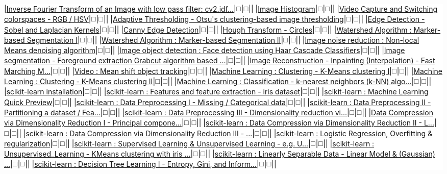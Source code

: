 |[Inverse Fourier Transform of an Image with low pass filter: cv2.idf...](http://www.bogotobogo.com/python/OpenCV_Python/python_opencv3_Image_Fourier_Transform_FFT_DFT.php)|◻️|◻️||
|[Image Histogram](http://www.bogotobogo.com/python/OpenCV_Python/python_opencv3_image_histogram_calcHist.php)|◻️|◻️||
|[Video Capture and Switching colorspaces - RGB / HSV](http://www.bogotobogo.com/python/OpenCV_Python/python_opencv3_Changing_ColorSpaces_RGB_HSV_HLS.php)|◻️|◻️||
|[Adaptive Thresholding - Otsu's clustering-based image thresholding](http://www.bogotobogo.com/python/OpenCV_Python/python_opencv3_Image_Global_Thresholding_Adaptive_Thresholding_Otsus_Binarization_Segmentations.php)|◻️|◻️||
|[Edge Detection - Sobel and Laplacian Kernels](http://www.bogotobogo.com/python/OpenCV_Python/python_opencv3_Image_Gradient_Sobel_Laplacian_Derivatives_Edge_Detection.php)|◻️|◻️||
|[Canny Edge Detection](http://www.bogotobogo.com/python/OpenCV_Python/python_opencv3_Image_Canny_Edge_Detection.php)|◻️|◻️||
|[Hough Transform - Circles](http://www.bogotobogo.com/python/OpenCV_Python/python_opencv3_Image_Hough%20Circle_Transform.php)|◻️|◻️||
|[Watershed Algorithm : Marker-based Segmentation I](http://www.bogotobogo.com/python/OpenCV_Python/python_opencv3_Image_Watershed_Algorithm_Marker_Based_Segmentation.php)|◻️|◻️||
|[Watershed Algorithm : Marker-based Segmentation II](http://www.bogotobogo.com/python/OpenCV_Python/python_opencv3_Image_Watershed_Algorithm_Marker_Based_Segmentation_2.php)|◻️|◻️||
|[Image noise reduction : Non-local Means denoising algorithm](http://www.bogotobogo.com/python/OpenCV_Python/python_opencv3_Image_Non-local_Means_Denoising_Algorithm_Noise_Reduction.php)|◻️|◻️||
|[Image object detection : Face detection using Haar Cascade Classifiers](http://www.bogotobogo.com/python/OpenCV_Python/python_opencv3_Image_Object_Detection_Face_Detection_Haar_Cascade_Classifiers.php)|◻️|◻️||
|[Image segmentation - Foreground extraction Grabcut algorithm based ...](http://www.bogotobogo.com/python/OpenCV_Python/python_opencv3_Image_Segmentation_by_Foreground_Extraction_Grabcut_Algorithm_based_on_Graph_cuts.php)|◻️|◻️||
|[Image Reconstruction - Inpainting (Interpolation) - Fast Marching M...](http://www.bogotobogo.com/python/OpenCV_Python/python_opencv3_Image_reconstruction_Inpainting_Interpolation.php)|◻️|◻️||
|[Video : Mean shift object tracking](http://www.bogotobogo.com/python/OpenCV_Python/python_opencv3_mean_shift_tracking_segmentation.php)|◻️|◻️||
|[Machine Learning : Clustering - K-Means clustering I](http://www.bogotobogo.com/python/OpenCV_Python/python_opencv3_Machine_Learning_Clustering_K-Means_Clustering_Vector_Quantization.php)|◻️|◻️||
|[Machine Learning : Clustering - K-Means clustering II](http://www.bogotobogo.com/python/OpenCV_Python/python_opencv3_Machine_Learning_Clustering_K-Means_Clustering_Vector_Quantization_2.php)|◻️|◻️||
|[Machine Learning : Classification - k-nearest neighbors (k-NN) algo...](http://www.bogotobogo.com/python/OpenCV_Python/python_opencv3_Machine_Learning_Classification_K-nearest_neighbors_k-NN.php)|◻️|◻️||
|[scikit-learn installation](http://www.bogotobogo.com/python/scikit-learn/scikit-learn_install.php)|◻️|◻️||
|[scikit-learn : Features and feature extraction - iris dataset](http://www.bogotobogo.com/python/scikit-learn/scikit_machine_learning_features_extraction.php)|◻️|◻️||
|[scikit-learn : Machine Learning Quick Preview](http://www.bogotobogo.com/python/scikit-learn/scikit_machine_learning_quick_preview.php)|◻️|◻️||
|[scikit-learn : Data Preprocessing I - Missing / Categorical data](http://www.bogotobogo.com/python/scikit-learn/scikit_machine_learning_Data_Preprocessing-Missing-Data-Categorical-Data.php)|◻️|◻️||
|[scikit-learn : Data Preprocessing II - Partitioning a dataset / Fea...](http://www.bogotobogo.com/python/scikit-learn/scikit_machine_learning_Data_Preprocessing-II-Datasets-Partitioning-Feature-scaling-Feature-Selection-Regularization.php)|◻️|◻️||
|[scikit-learn : Data Preprocessing III - Dimensionality reduction vi...](http://www.bogotobogo.com/python/scikit-learn/scikit_machine_learning_Data_Preprocessing-III-Dimensionality-reduction-via-Sequential-feature-selection-Assessing-feature-importance-via-random-forests.php)|◻️|◻️||
|[Data Compression via Dimensionality Reduction I - Principal compone...](http://www.bogotobogo.com/python/scikit-learn/scikit_machine_learning_Data_Compresssion_via_Dimensionality_Reduction_1_Principal_component_analysis%20_PCA.php)|◻️|◻️||
|[scikit-learn : Data Compression via Dimensionality Reduction II - L...](http://www.bogotobogo.com/python/scikit-learn/scikit_machine_learning_Data_Compresssion_via_Dimensionality_Reduction_2_Linear_Discriminant_Analysis.php)|◻️|◻️||
|[scikit-learn : Data Compression via Dimensionality Reduction III - ...](http://www.bogotobogo.com/python/scikit-learn/scikit_machine_learning_Data_Compresssion_via_Dimensionality_Reduction_3-nonlinear-mappings-via-kernel-principal-component-analysis.php)|◻️|◻️||
|[scikit-learn : Logistic Regression, Overfitting & regularization](http://www.bogotobogo.com/python/scikit-learn/scikit-learn_logistic_regression.php)|◻️|◻️||
|[scikit-learn : Supervised Learning & Unsupervised Learning - e.g. U...](http://www.bogotobogo.com/python/scikit-learn/scikit_machine_learning_Supervised_Learning_Unsupervised_Learning.php)|◻️|◻️||
|[scikit-learn : Unsupervised\_Learning - KMeans clustering with iris ...](http://www.bogotobogo.com/python/scikit-learn/scikit_machine_learning_Unsupervised_Learning_Clustering.php)|◻️|◻️||
|[scikit-learn : Linearly Separable Data - Linear Model & (Gaussian) ...](http://www.bogotobogo.com/python/scikit-learn/scikit_machine_learning_Linearly_Separable_NonLinearly_RBF_Separable_Data_SVM_GUI.php)|◻️|◻️||
|[scikit-learn : Decision Tree Learning I - Entropy, Gini, and Inform...](http://www.bogotobogo.com/python/scikit-learn/scikt_machine_learning_Decision_Tree_Learning_Informatioin_Gain_IG_Impurity_Entropy_Gini_Classification_Error.php)|◻️|◻️||